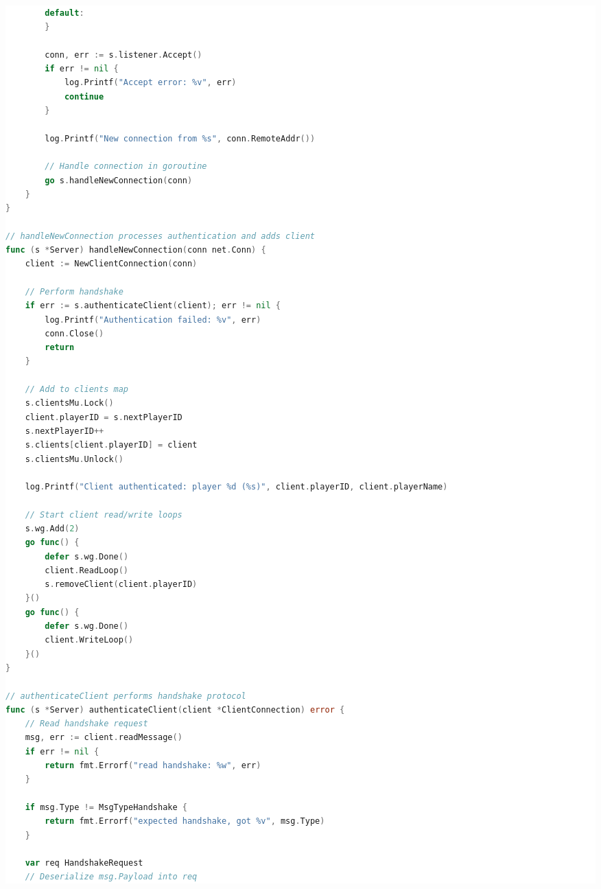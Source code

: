 ```go
        default:
        }
        
        conn, err := s.listener.Accept()
        if err != nil {
            log.Printf("Accept error: %v", err)
            continue
        }
        
        log.Printf("New connection from %s", conn.RemoteAddr())
        
        // Handle connection in goroutine
        go s.handleNewConnection(conn)
    }
}

// handleNewConnection processes authentication and adds client
func (s *Server) handleNewConnection(conn net.Conn) {
    client := NewClientConnection(conn)
    
    // Perform handshake
    if err := s.authenticateClient(client); err != nil {
        log.Printf("Authentication failed: %v", err)
        conn.Close()
        return
    }
    
    // Add to clients map
    s.clientsMu.Lock()
    client.playerID = s.nextPlayerID
    s.nextPlayerID++
    s.clients[client.playerID] = client
    s.clientsMu.Unlock()
    
    log.Printf("Client authenticated: player %d (%s)", client.playerID, client.playerName)
    
    // Start client read/write loops
    s.wg.Add(2)
    go func() {
        defer s.wg.Done()
        client.ReadLoop()
        s.removeClient(client.playerID)
    }()
    go func() {
        defer s.wg.Done()
        client.WriteLoop()
    }()
}

// authenticateClient performs handshake protocol
func (s *Server) authenticateClient(client *ClientConnection) error {
    // Read handshake request
    msg, err := client.readMessage()
    if err != nil {
        return fmt.Errorf("read handshake: %w", err)
    }
    
    if msg.Type != MsgTypeHandshake {
        return fmt.Errorf("expected handshake, got %v", msg.Type)
    }
    
    var req HandshakeRequest
    // Deserialize msg.Payload into req
```